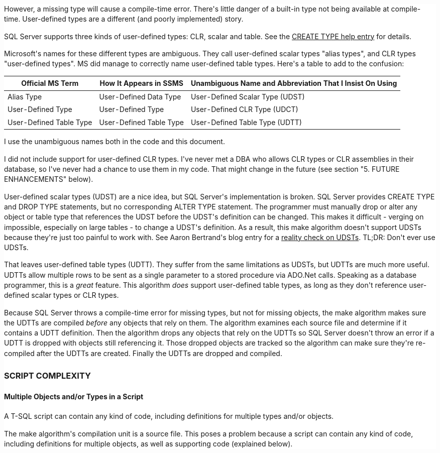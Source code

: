 However, a missing type will cause a compile-time error.  There's little danger of a built-in type not being available at compile-time.  User-defined types are a different (and poorly implemented) story.

SQL Server supports three kinds of user-defined types:  CLR, scalar and table.  See the [CREATE TYPE help entry](https://msdn.microsoft.com/en-us/library/ms175007%28v=sql.110%29.aspx) for details.

Microsoft's names for these different types are ambiguous.  They call user-defined scalar types "alias types", and CLR types "user-defined types".  MS did manage to correctly name user-defined table types.  Here's a table to add to the confusion:

Official MS Term   | How It Appears in SSMS     | Unambiguous Name and Abbreviation That I Insist On Using
------------------------|-------------------------|-------------------------
Alias Type              | User-Defined Data Type  | User-Defined Scalar Type (UDST)
User-Defined Type       | User-Defined Type       | User-Defined CLR Type (UDCT)
User-Defined Table Type | User-Defined Table Type | User-Defined Table Type (UDTT)

I use the unambiguous names both in the code and this document.

I did not include support for user-defined CLR types.  I've never met a DBA who allows CLR types or CLR assemblies in their database, so I've never had a chance to use them in my code.  That might change in the future (see section "5. FUTURE ENHANCEMENTS" below).

User-defined scalar types (UDST) are a nice idea, but SQL Server's implementation is broken.  SQL Server provides CREATE TYPE and DROP TYPE statements, but no corresponding ALTER TYPE statement.  The programmer must manually drop or alter any object or table type that references the UDST before the UDST's definition can be changed. This makes it difficult - verging on impossible, especially on large tables - to change a UDST's definition.  As a result, this make algorithm doesn't support UDSTs because they're just too painful to work with.  See Aaron Bertrand's blog entry for a [reality check on UDSTs](http://sqlblog.com/blogs/aaron_bertrand/archive/2009/10/14/bad-habits-to-kick-using-alias-types.aspx). TL;DR: Don't ever use UDSTs.

That leaves user-defined table types (UDTT).  They suffer from the same limitations as UDSTs, but UDTTs are much more useful.  UDTTs allow multiple rows to be sent as a single parameter to a stored procedure via ADO.Net calls.  Speaking as a database programmer, this is a *great* feature.  This algorithm *does* support user-defined table types, as long as they don't reference user-defined scalar types or CLR types.

Because SQL Server throws a compile-time error for missing types, but not for missing objects, the make algorithm makes sure the UDTTs are compiled *before* any objects that rely on them.  The algorithm examines each source file and determine if it contains a UDTT definition.  Then the algorithm drops any objects that rely on the UDTTs so SQL Server doesn't throw an error if a UDTT is dropped with objects still referencing it.  Those dropped objects are tracked so the algorithm can make sure they're re-compiled after the UDTTs are created.  Finally the UDTTs are dropped and compiled.


### SCRIPT COMPLEXITY

#### Multiple Objects and/or Types in a Script

A T-SQL script can contain any kind of code, including definitions for multiple types and/or objects.

The make algorithm's compilation unit is a source file. This poses a problem because a script can contain any kind of code, including definitions for multiple objects, as well as supporting code (explained below).
